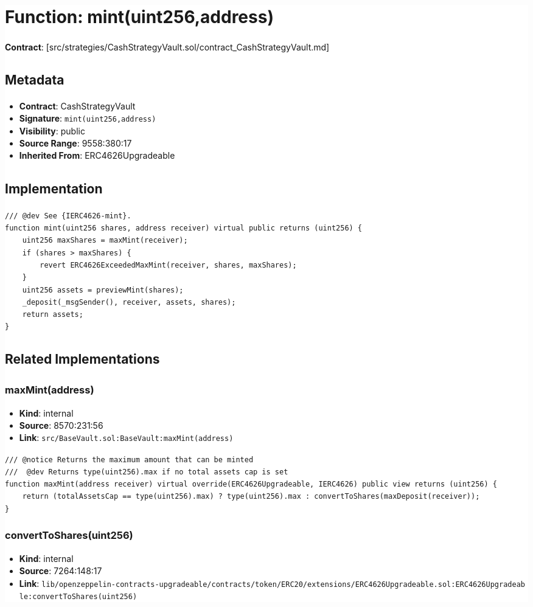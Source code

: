# Function: mint(uint256,address)

**Contract**: [src/strategies/CashStrategyVault.sol/contract_CashStrategyVault.md]

## Metadata

- **Contract**: CashStrategyVault
- **Signature**: `mint(uint256,address)`
- **Visibility**: public
- **Source Range**: 9558:380:17
- **Inherited From**: ERC4626Upgradeable

## Implementation

```solidity
/// @dev See {IERC4626-mint}. 
function mint(uint256 shares, address receiver) virtual public returns (uint256) {
    uint256 maxShares = maxMint(receiver);
    if (shares > maxShares) {
        revert ERC4626ExceededMaxMint(receiver, shares, maxShares);
    }
    uint256 assets = previewMint(shares);
    _deposit(_msgSender(), receiver, assets, shares);
    return assets;
}
```

## Related Implementations

### maxMint(address)

- **Kind**: internal
- **Source**: 8570:231:56
- **Link**: `src/BaseVault.sol:BaseVault:maxMint(address)`

```solidity
/// @notice Returns the maximum amount that can be minted
///  @dev Returns type(uint256).max if no total assets cap is set
function maxMint(address receiver) virtual override(ERC4626Upgradeable, IERC4626) public view returns (uint256) {
    return (totalAssetsCap == type(uint256).max) ? type(uint256).max : convertToShares(maxDeposit(receiver));
}
```

### convertToShares(uint256)

- **Kind**: internal
- **Source**: 7264:148:17
- **Link**: `lib/openzeppelin-contracts-upgradeable/contracts/token/ERC20/extensions/ERC4626Upgradeable.sol:ERC4626Upgradeable:convertToShares(uint256)`
